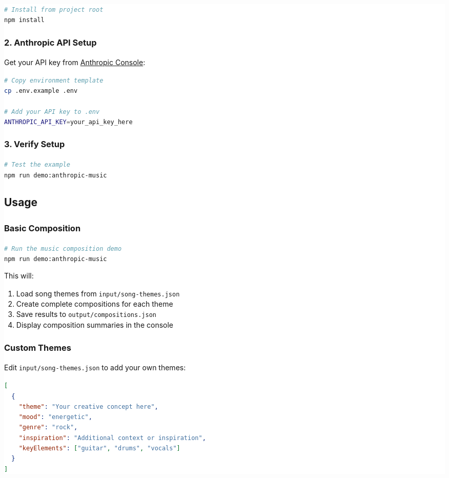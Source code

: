 ```bash
# Install from project root
npm install
```

### 2. Anthropic API Setup

Get your API key from [Anthropic Console](https://console.anthropic.com/):

```bash
# Copy environment template
cp .env.example .env

# Add your API key to .env
ANTHROPIC_API_KEY=your_api_key_here
```

### 3. Verify Setup

```bash
# Test the example
npm run demo:anthropic-music
```

## Usage

### Basic Composition

```bash
# Run the music composition demo
npm run demo:anthropic-music
```

This will:

1. Load song themes from `input/song-themes.json`
2. Create complete compositions for each theme
3. Save results to `output/compositions.json`
4. Display composition summaries in the console

### Custom Themes

Edit `input/song-themes.json` to add your own themes:

```json
[
  {
    "theme": "Your creative concept here",
    "mood": "energetic",
    "genre": "rock",
    "inspiration": "Additional context or inspiration",
    "keyElements": ["guitar", "drums", "vocals"]
  }
]
```
